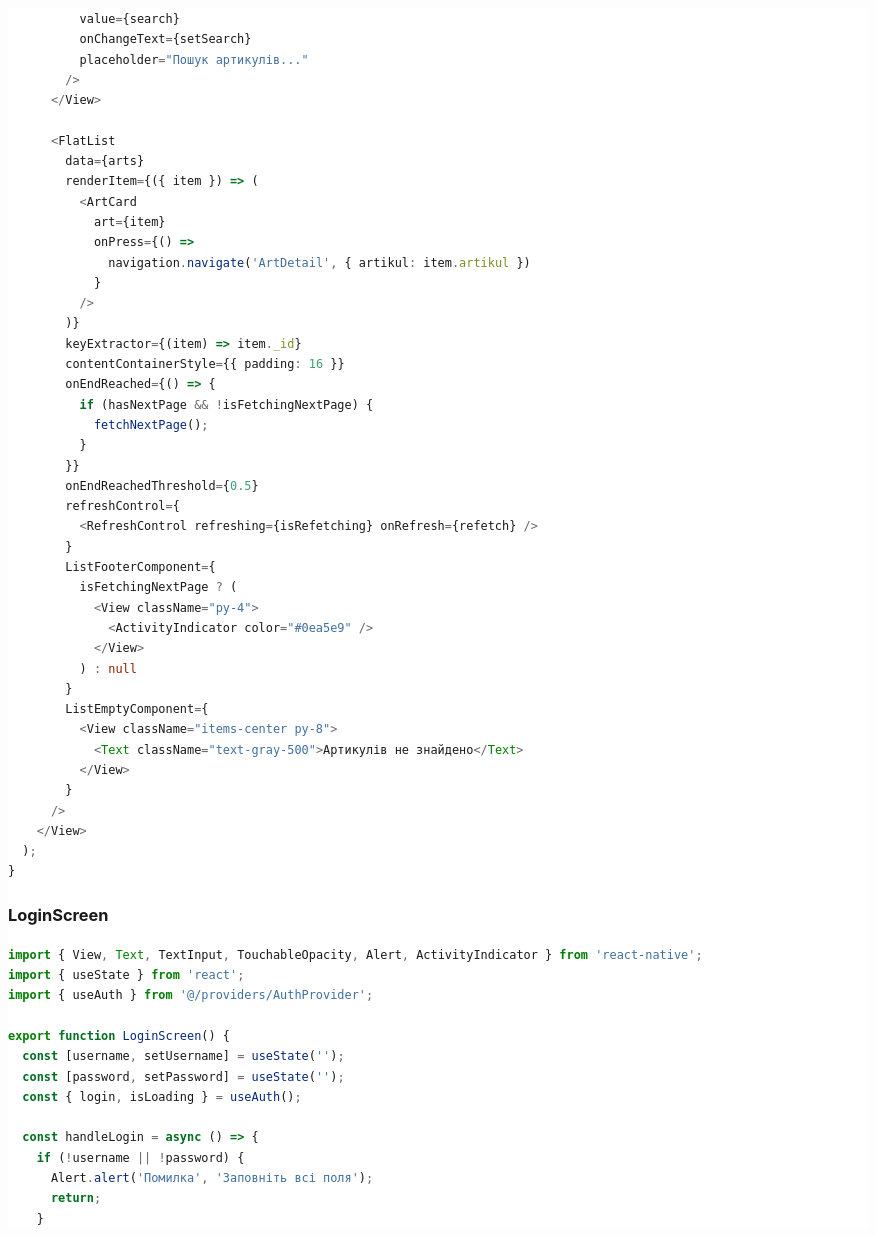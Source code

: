 ```typescript
          value={search}
          onChangeText={setSearch}
          placeholder="Пошук артикулів..."
        />
      </View>

      <FlatList
        data={arts}
        renderItem={({ item }) => (
          <ArtCard
            art={item}
            onPress={() =>
              navigation.navigate('ArtDetail', { artikul: item.artikul })
            }
          />
        )}
        keyExtractor={(item) => item._id}
        contentContainerStyle={{ padding: 16 }}
        onEndReached={() => {
          if (hasNextPage && !isFetchingNextPage) {
            fetchNextPage();
          }
        }}
        onEndReachedThreshold={0.5}
        refreshControl={
          <RefreshControl refreshing={isRefetching} onRefresh={refetch} />
        }
        ListFooterComponent={
          isFetchingNextPage ? (
            <View className="py-4">
              <ActivityIndicator color="#0ea5e9" />
            </View>
          ) : null
        }
        ListEmptyComponent={
          <View className="items-center py-8">
            <Text className="text-gray-500">Артикулів не знайдено</Text>
          </View>
        }
      />
    </View>
  );
}
```

### LoginScreen

```typescript
import { View, Text, TextInput, TouchableOpacity, Alert, ActivityIndicator } from 'react-native';
import { useState } from 'react';
import { useAuth } from '@/providers/AuthProvider';

export function LoginScreen() {
  const [username, setUsername] = useState('');
  const [password, setPassword] = useState('');
  const { login, isLoading } = useAuth();

  const handleLogin = async () => {
    if (!username || !password) {
      Alert.alert('Помилка', 'Заповніть всі поля');
      return;
    }

```